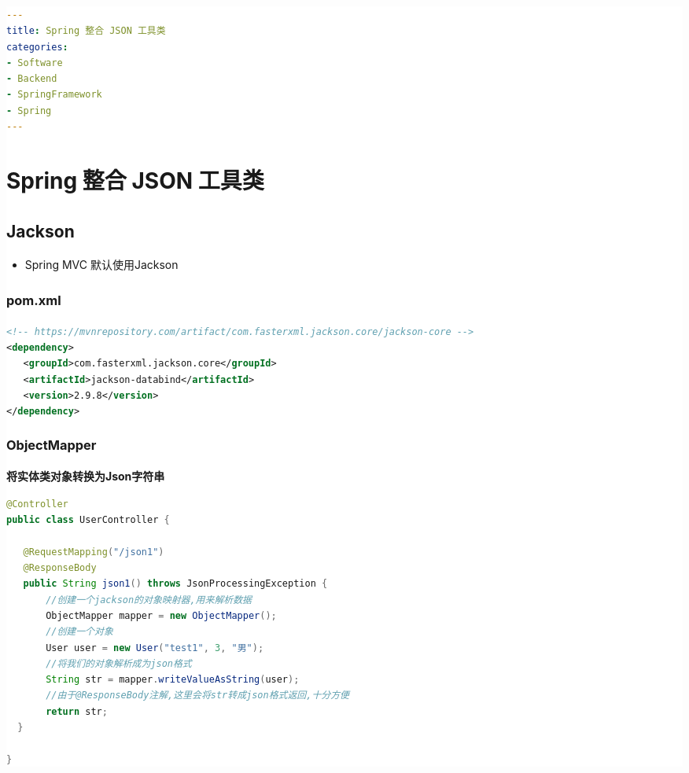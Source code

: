 ```yaml
---
title: Spring 整合 JSON 工具类
categories:
- Software
- Backend
- SpringFramework
- Spring
---
```

# Spring 整合 JSON 工具类

## Jackson

- Spring MVC 默认使用Jackson

### pom.xml

```xml
<!-- https://mvnrepository.com/artifact/com.fasterxml.jackson.core/jackson-core -->
<dependency>
   <groupId>com.fasterxml.jackson.core</groupId>
   <artifactId>jackson-databind</artifactId>
   <version>2.9.8</version>
</dependency>
```

### ObjectMapper

**将实体类对象转换为Json字符串**

```java
@Controller
public class UserController {

   @RequestMapping("/json1")
   @ResponseBody
   public String json1() throws JsonProcessingException {
       //创建一个jackson的对象映射器,用来解析数据
       ObjectMapper mapper = new ObjectMapper();
       //创建一个对象
       User user = new User("test1", 3, "男");
       //将我们的对象解析成为json格式
       String str = mapper.writeValueAsString(user);
       //由于@ResponseBody注解,这里会将str转成json格式返回,十分方便
       return str;
  }

}
```
